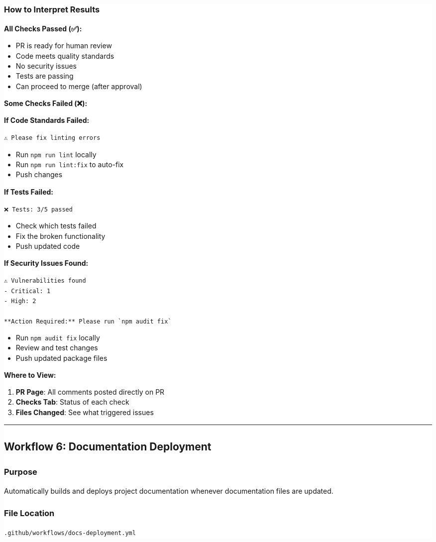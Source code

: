 ### How to Interpret Results

**All Checks Passed (✅):**
- PR is ready for human review
- Code meets quality standards
- No security issues
- Tests are passing
- Can proceed to merge (after approval)

**Some Checks Failed (❌):**

**If Code Standards Failed:**
```
⚠️ Please fix linting errors
```
- Run `npm run lint` locally
- Run `npm run lint:fix` to auto-fix
- Push changes

**If Tests Failed:**
```
❌ Tests: 3/5 passed
```
- Check which tests failed
- Fix the broken functionality
- Push updated code

**If Security Issues Found:**
```
⚠️ Vulnerabilities found
- Critical: 1
- High: 2

**Action Required:** Please run `npm audit fix`
```
- Run `npm audit fix` locally
- Review and test changes
- Push updated package files

**Where to View:**
1. **PR Page**: All comments posted directly on PR
2. **Checks Tab**: Status of each check
3. **Files Changed**: See what triggered issues

---

## Workflow 6: Documentation Deployment

### Purpose
Automatically builds and deploys project documentation whenever documentation files are updated.

### File Location
`.github/workflows/docs-deployment.yml`
